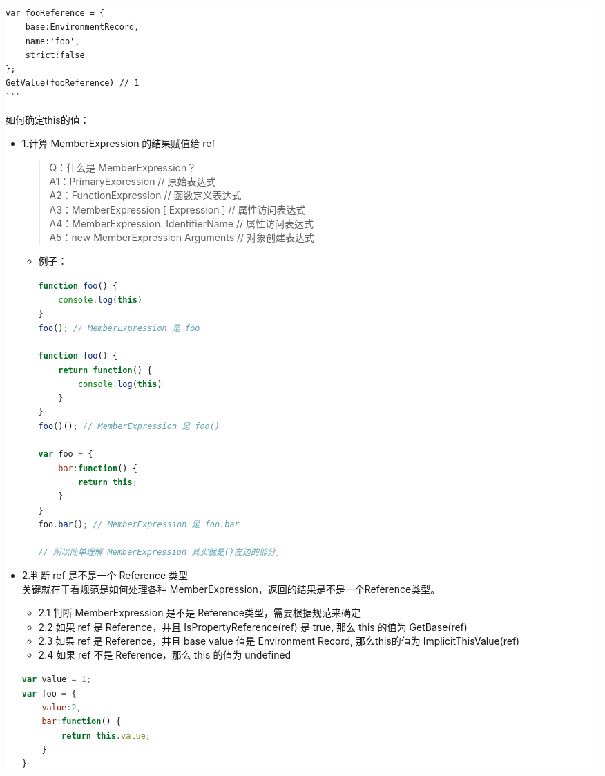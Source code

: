     var fooReference = {
        base:EnvironmentRecord,
        name:'foo',
        strict:false
    };
    GetValue(fooReference) // 1
    ```
如何确定this的值：
- 1.计算 MemberExpression 的结果赋值给 ref
    > Q：什么是 MemberExpression？  
    A1：PrimaryExpression // 原始表达式   
    A2：FunctionExpression // 函数定义表达式  
    A3：MemberExpression [ Expression ] // 属性访问表达式  
    A4：MemberExpression. IdentifierName // 属性访问表达式  
    A5：new MemberExpression Arguments // 对象创建表达式
    - 例子：
        ```js
        function foo() {
            console.log(this)
        }
        foo(); // MemberExpression 是 foo

        function foo() {
            return function() {
                console.log(this)
            }
        }
        foo()(); // MemberExpression 是 foo()

        var foo = {
            bar:function() {
                return this;
            }
        }
        foo.bar(); // MemberExpression 是 foo.bar

        // 所以简单理解 MemberExpression 其实就是()左边的部分。
        ```

- 2.判断 ref 是不是一个 Reference 类型   
关键就在于看规范是如何处理各种 MemberExpression，返回的结果是不是一个Reference类型。
    - 2.1 判断 MemberExpression 是不是 Reference类型，需要根据规范来确定
    - 2.2 如果 ref 是 Reference，并且 IsPropertyReference(ref) 是 true, 那么 this 的值为 GetBase(ref)
    - 2.3 如果 ref 是 Reference，并且 base value 值是 Environment Record, 那么this的值为 ImplicitThisValue(ref)
    - 2.4 如果 ref 不是 Reference，那么 this 的值为 undefined

    ```js
    var value = 1;
    var foo = {
        value:2,
        bar:function() {
            return this.value;
        }
    }
